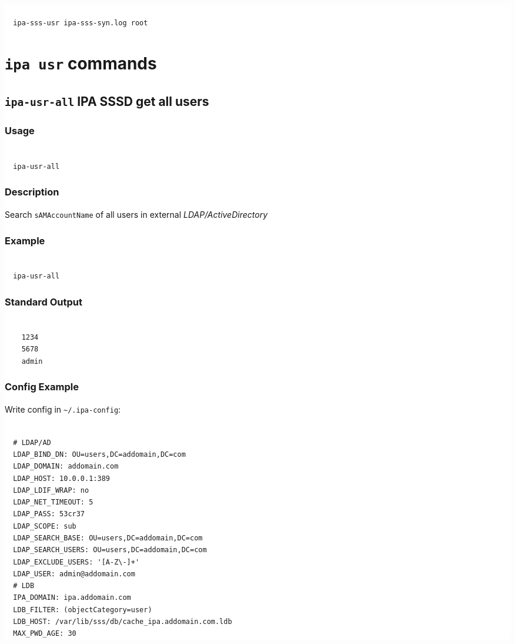 ```bash

  ipa-sss-usr ipa-sss-syn.log root

```


# `ipa usr` commands


## `ipa-usr-all` IPA SSSD get all users

### Usage

```bash

  ipa-usr-all

```

### Description

  Search `sAMAccountName` of all users in external
  _LDAP/ActiveDirectory_

### Example

```bash

  ipa-usr-all

```

### Standard Output

```

	1234
	5678
	admin

```

### Config Example

  Write config in `~/.ipa-config`:

```

  # LDAP/AD
  LDAP_BIND_DN: OU=users,DC=addomain,DC=com
  LDAP_DOMAIN: addomain.com
  LDAP_HOST: 10.0.0.1:389
  LDAP_LDIF_WRAP: no
  LDAP_NET_TIMEOUT: 5
  LDAP_PASS: 53cr37
  LDAP_SCOPE: sub
  LDAP_SEARCH_BASE: OU=users,DC=addomain,DC=com
  LDAP_SEARCH_USERS: OU=users,DC=addomain,DC=com
  LDAP_EXCLUDE_USERS: '[A-Z\-]+'
  LDAP_USER: admin@addomain.com
  # LDB
  IPA_DOMAIN: ipa.addomain.com
  LDB_FILTER: (objectCategory=user)
  LDB_HOST: /var/lib/sss/db/cache_ipa.addomain.com.ldb
  MAX_PWD_AGE: 30
```